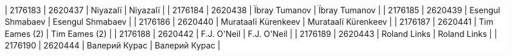 | 2176183 | 2620437 | Niyazalï | Niyazalï |
| 2176184 | 2620438 | Ïbray Tumanov | Ïbray Tumanov |
| 2176185 | 2620439 | Esengul Shmabaev | Esengul Shmabaev |
| 2176186 | 2620440 | Murataalï Kürenkeev | Murataalï Kürenkeev |
| 2176187 | 2620441 | Tim Eames (2) | Tim Eames (2) |
| 2176188 | 2620442 | F.J. O'Neil | F.J. O'Neil |
| 2176189 | 2620443 | Roland Links | Roland Links |
| 2176190 | 2620444 | Валерий Курас | Валерий Курас |

